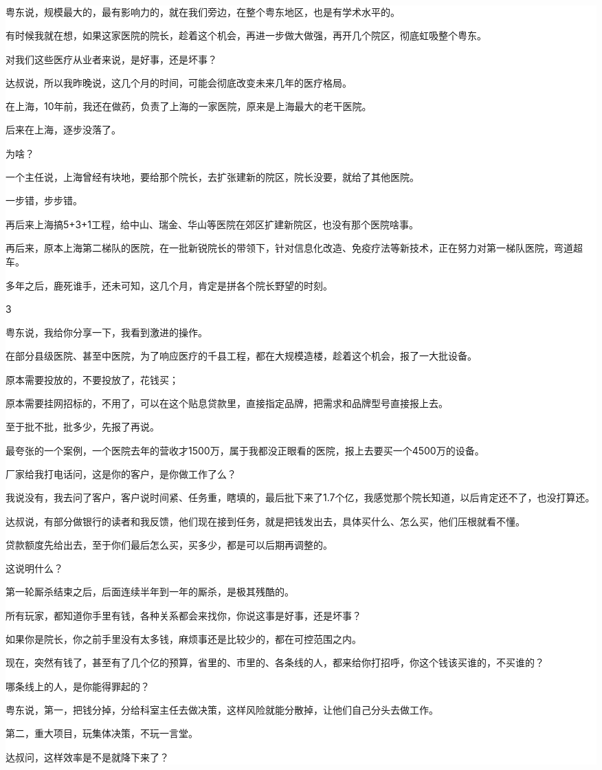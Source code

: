 粤东说，规模最大的，最有影响力的，就在我们旁边，在整个粤东地区，也是有学术水平的。  

有时候我就在想，如果这家医院的院长，趁着这个机会，再进一步做大做强，再开几个院区，彻底虹吸整个粤东。  

对我们这些医疗从业者来说，是好事，还是坏事？

达叔说，所以我昨晚说，这几个月的时间，可能会彻底改变未来几年的医疗格局。  

在上海，10年前，我还在做药，负责了上海的一家医院，原来是上海最大的老干医院。

后来在上海，逐步没落了。  

为啥？  

一个主任说，上海曾经有块地，要给那个院长，去扩张建新的院区，院长没要，就给了其他医院。  

一步错，步步错。

再后来上海搞5+3+1工程，给中山、瑞金、华山等医院在郊区扩建新院区，也没有那个医院啥事。

再后来，原本上海第二梯队的医院，在一批新锐院长的带领下，针对信息化改造、免疫疗法等新技术，正在努力对第一梯队医院，弯道超车。

多年之后，鹿死谁手，还未可知，这几个月，肯定是拼各个院长野望的时刻。

  

3

  

粤东说，我给你分享一下，我看到激进的操作。  

在部分县级医院、甚至中医院，为了响应医疗的千县工程，都在大规模造楼，趁着这个机会，报了一大批设备。  

原本需要投放的，不要投放了，花钱买；

原本需要挂网招标的，不用了，可以在这个贴息贷款里，直接指定品牌，把需求和品牌型号直接报上去。

至于批不批，批多少，先报了再说。  

最夸张的一个案例，一个医院去年的营收才1500万，属于我都没正眼看的医院，报上去要买一个4500万的设备。  

厂家给我打电话问，这是你的客户，是你做工作了么？  

我说没有，我去问了客户，客户说时间紧、任务重，瞎填的，最后批下来了1.7个亿，我感觉那个院长知道，以后肯定还不了，也没打算还。

达叔说，有部分做银行的读者和我反馈，他们现在接到任务，就是把钱发出去，具体买什么、怎么买，他们压根就看不懂。  

贷款额度先给出去，至于你们最后怎么买，买多少，都是可以后期再调整的。  

这说明什么？

第一轮厮杀结束之后，后面连续半年到一年的厮杀，是极其残酷的。  

所有玩家，都知道你手里有钱，各种关系都会来找你，你说这事是好事，还是坏事？  

如果你是院长，你之前手里没有太多钱，麻烦事还是比较少的，都在可控范围之内。  

现在，突然有钱了，甚至有了几个亿的预算，省里的、市里的、各条线的人，都来给你打招呼，你这个钱该买谁的，不买谁的？

哪条线上的人，是你能得罪起的？

粤东说，第一，把钱分掉，分给科室主任去做决策，这样风险就能分散掉，让他们自己分头去做工作。  

第二，重大项目，玩集体决策，不玩一言堂。

达叔问，这样效率是不是就降下来了？
